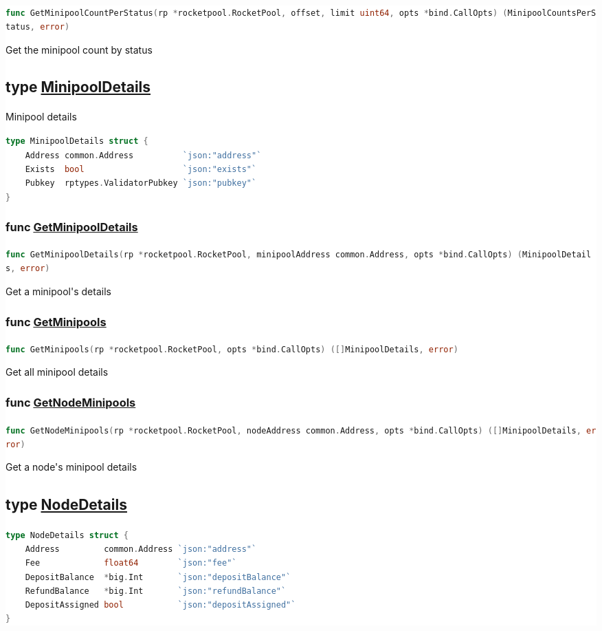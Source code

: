 ```go
func GetMinipoolCountPerStatus(rp *rocketpool.RocketPool, offset, limit uint64, opts *bind.CallOpts) (MinipoolCountsPerStatus, error)
```

Get the minipool count by status

## type [MinipoolDetails](https://github.com/rocket-pool/rocketpool-go/blob/release/minipool/minipool.go#L24-L28)

Minipool details

```go
type MinipoolDetails struct {
    Address common.Address          `json:"address"`
    Exists  bool                    `json:"exists"`
    Pubkey  rptypes.ValidatorPubkey `json:"pubkey"`
}
```

### func [GetMinipoolDetails](https://github.com/rocket-pool/rocketpool-go/blob/release/minipool/minipool.go#L224)

```go
func GetMinipoolDetails(rp *rocketpool.RocketPool, minipoolAddress common.Address, opts *bind.CallOpts) (MinipoolDetails, error)
```

Get a minipool's details

### func [GetMinipools](https://github.com/rocket-pool/rocketpool-go/blob/release/minipool/minipool.go#L42)

```go
func GetMinipools(rp *rocketpool.RocketPool, opts *bind.CallOpts) ([]MinipoolDetails, error)
```

Get all minipool details

### func [GetNodeMinipools](https://github.com/rocket-pool/rocketpool-go/blob/release/minipool/minipool.go#L52)

```go
func GetNodeMinipools(rp *rocketpool.RocketPool, nodeAddress common.Address, opts *bind.CallOpts) ([]MinipoolDetails, error)
```

Get a node's minipool details

## type [NodeDetails](https://github.com/rocket-pool/rocketpool-go/blob/release/minipool/minipool-contract.go#L24-L30)

```go
type NodeDetails struct {
    Address         common.Address `json:"address"`
    Fee             float64        `json:"fee"`
    DepositBalance  *big.Int       `json:"depositBalance"`
    RefundBalance   *big.Int       `json:"refundBalance"`
    DepositAssigned bool           `json:"depositAssigned"`
}
```
